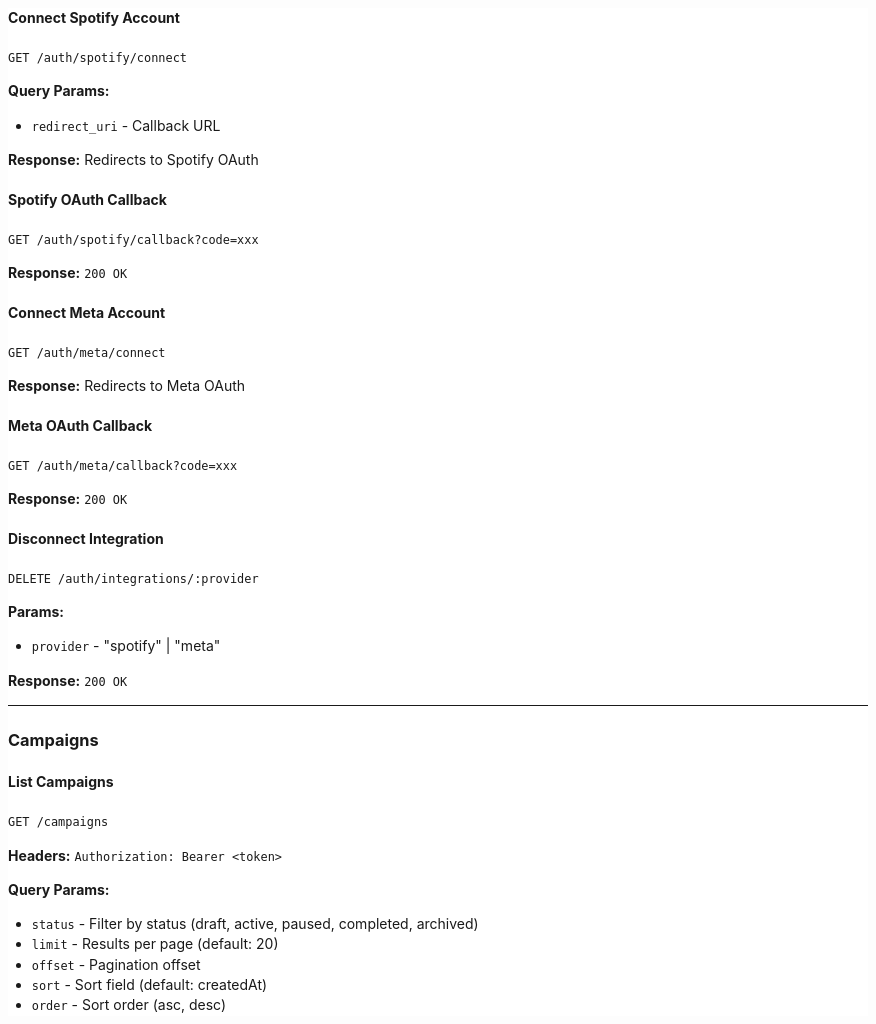 #### Connect Spotify Account
```http
GET /auth/spotify/connect
```

**Query Params:**
- `redirect_uri` - Callback URL

**Response:** Redirects to Spotify OAuth

#### Spotify OAuth Callback
```http
GET /auth/spotify/callback?code=xxx
```

**Response:** `200 OK`

#### Connect Meta Account
```http
GET /auth/meta/connect
```

**Response:** Redirects to Meta OAuth

#### Meta OAuth Callback
```http
GET /auth/meta/callback?code=xxx
```

**Response:** `200 OK`

#### Disconnect Integration
```http
DELETE /auth/integrations/:provider
```

**Params:**
- `provider` - "spotify" | "meta"

**Response:** `200 OK`

---

### Campaigns

#### List Campaigns
```http
GET /campaigns
```

**Headers:** `Authorization: Bearer <token>`

**Query Params:**
- `status` - Filter by status (draft, active, paused, completed, archived)
- `limit` - Results per page (default: 20)
- `offset` - Pagination offset
- `sort` - Sort field (default: createdAt)
- `order` - Sort order (asc, desc)
